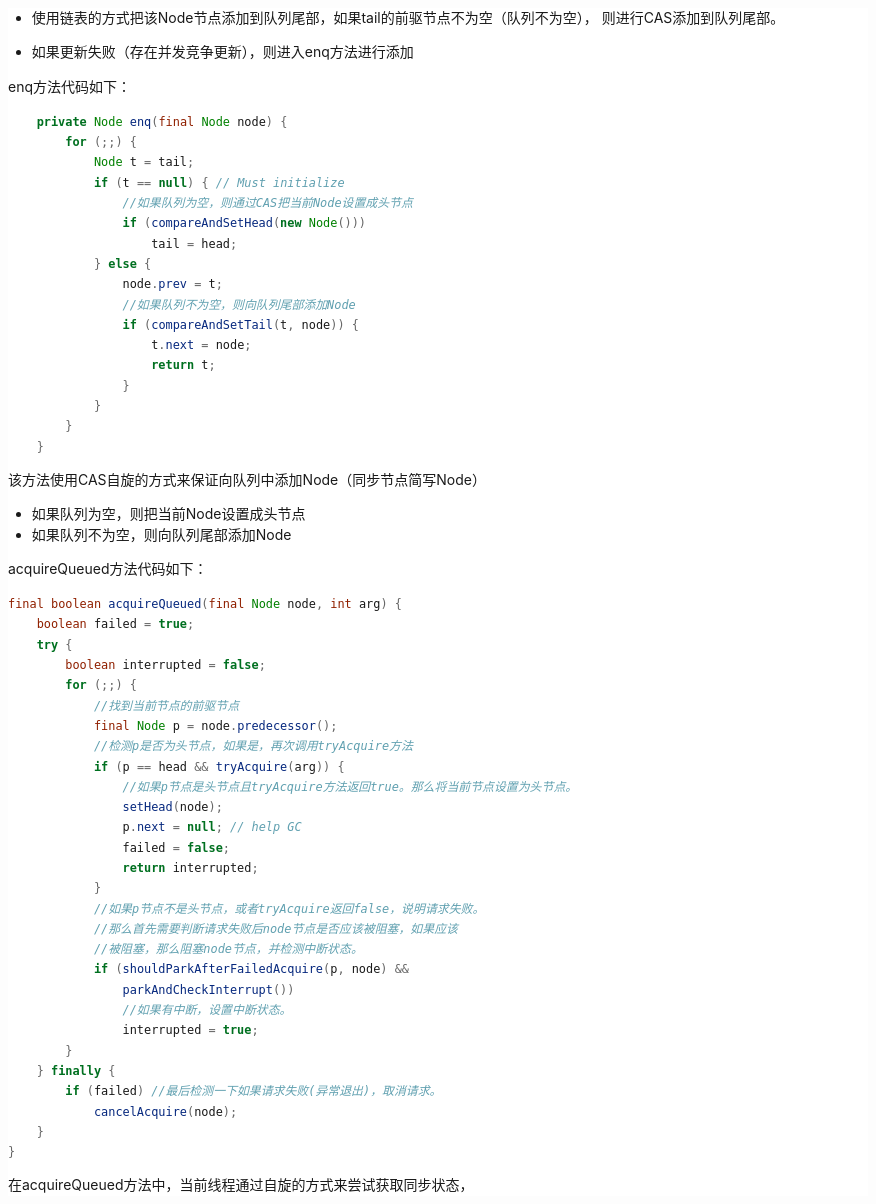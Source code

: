 - 使用链表的方式把该Node节点添加到队列尾部，如果tail的前驱节点不为空（队列不为空），
则进行CAS添加到队列尾部。

- 如果更新失败（存在并发竞争更新），则进入enq方法进行添加

enq方法代码如下：
```java
    private Node enq(final Node node) {
        for (;;) {
            Node t = tail;
            if (t == null) { // Must initialize
                //如果队列为空，则通过CAS把当前Node设置成头节点
                if (compareAndSetHead(new Node()))
                    tail = head;
            } else {
                node.prev = t;
                //如果队列不为空，则向队列尾部添加Node
                if (compareAndSetTail(t, node)) {
                    t.next = node;
                    return t;
                }
            }
        }
    }
```
该方法使用CAS自旋的方式来保证向队列中添加Node（同步节点简写Node）

- 如果队列为空，则把当前Node设置成头节点
- 如果队列不为空，则向队列尾部添加Node

acquireQueued方法代码如下：

```java
final boolean acquireQueued(final Node node, int arg) {  
    boolean failed = true;  
    try {  
        boolean interrupted = false;  
        for (;;) {  
            //找到当前节点的前驱节点
            final Node p = node.predecessor();  
            //检测p是否为头节点，如果是，再次调用tryAcquire方法 
            if (p == head && tryAcquire(arg)) {  
                //如果p节点是头节点且tryAcquire方法返回true。那么将当前节点设置为头节点。
                setHead(node);  
                p.next = null; // help GC  
                failed = false;  
                return interrupted;  
            }  
            //如果p节点不是头节点，或者tryAcquire返回false，说明请求失败。  
            //那么首先需要判断请求失败后node节点是否应该被阻塞，如果应该  
            //被阻塞，那么阻塞node节点，并检测中断状态。  
            if (shouldParkAfterFailedAcquire(p, node) &&  
                parkAndCheckInterrupt())  
                //如果有中断，设置中断状态。  
                interrupted = true;  
        }  
    } finally {  
        if (failed) //最后检测一下如果请求失败(异常退出)，取消请求。  
            cancelAcquire(node);  
    }  
}
```
在acquireQueued方法中，当前线程通过自旋的方式来尝试获取同步状态，
